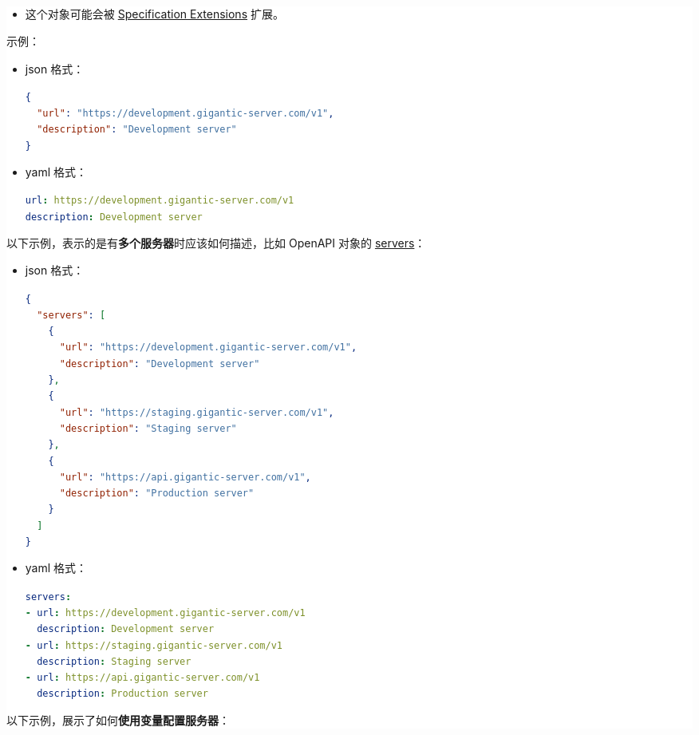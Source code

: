 - 这个对象可能会被 [Specification Extensions](https://swagger.io/specification/#specification-extensions) 扩展。

示例：

- json 格式：

  ```json
  {
    "url": "https://development.gigantic-server.com/v1",
    "description": "Development server"
  }
  ```

- yaml 格式：

  ```yaml
  url: https://development.gigantic-server.com/v1
  description: Development server
  ```

以下示例，表示的是有**多个服务器**时应该如何描述，比如 OpenAPI 对象的 [servers](https://swagger.io/specification/#oas-servers)：

- json 格式：

  ```json
  {
    "servers": [
      {
        "url": "https://development.gigantic-server.com/v1",
        "description": "Development server"
      },
      {
        "url": "https://staging.gigantic-server.com/v1",
        "description": "Staging server"
      },
      {
        "url": "https://api.gigantic-server.com/v1",
        "description": "Production server"
      }
    ]
  }
  ```

- yaml 格式：

  ```yaml
  servers:
  - url: https://development.gigantic-server.com/v1
    description: Development server
  - url: https://staging.gigantic-server.com/v1
    description: Staging server
  - url: https://api.gigantic-server.com/v1
    description: Production server
  ```

以下示例，展示了如何**使用变量配置服务器**：
